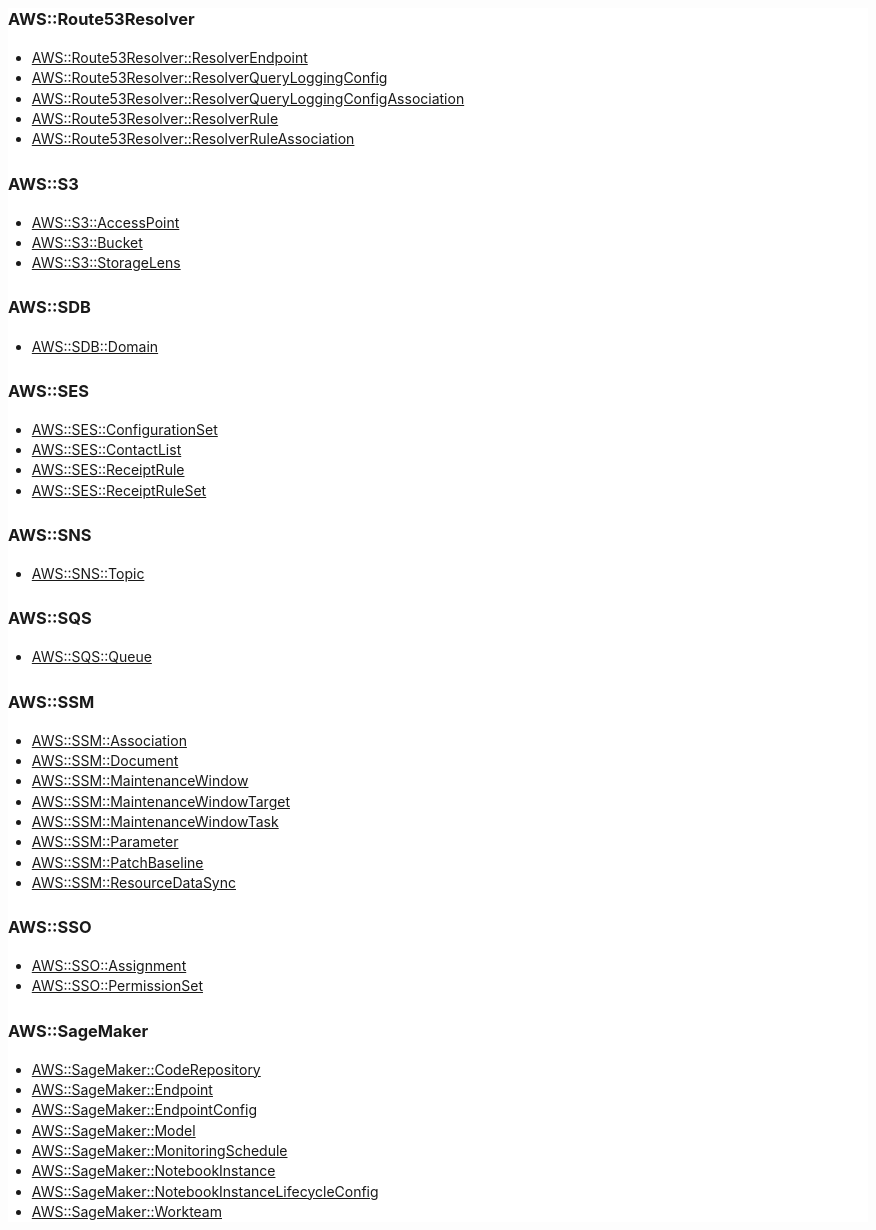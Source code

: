 ### AWS::Route53Resolver
* [AWS::Route53Resolver::ResolverEndpoint](#awsroute53resolverresolverendpoint)
* [AWS::Route53Resolver::ResolverQueryLoggingConfig](#awsroute53resolverresolverqueryloggingconfig)
* [AWS::Route53Resolver::ResolverQueryLoggingConfigAssociation](#awsroute53resolverresolverqueryloggingconfigassociation)
* [AWS::Route53Resolver::ResolverRule](#awsroute53resolverresolverrule)
* [AWS::Route53Resolver::ResolverRuleAssociation](#awsroute53resolverresolverruleassociation)

### AWS::S3
* [AWS::S3::AccessPoint](#awss3accesspoint)
* [AWS::S3::Bucket](#awss3bucket)
* [AWS::S3::StorageLens](#awss3storagelens)

### AWS::SDB
* [AWS::SDB::Domain](#awssdbdomain)

### AWS::SES
* [AWS::SES::ConfigurationSet](#awssesconfigurationset)
* [AWS::SES::ContactList](#awssescontactlist)
* [AWS::SES::ReceiptRule](#awssesreceiptrule)
* [AWS::SES::ReceiptRuleSet](#awssesreceiptruleset)

### AWS::SNS
* [AWS::SNS::Topic](#awssnstopic)

### AWS::SQS
* [AWS::SQS::Queue](#awssqsqueue)

### AWS::SSM
* [AWS::SSM::Association](#awsssmassociation)
* [AWS::SSM::Document](#awsssmdocument)
* [AWS::SSM::MaintenanceWindow](#awsssmmaintenancewindow)
* [AWS::SSM::MaintenanceWindowTarget](#awsssmmaintenancewindowtarget)
* [AWS::SSM::MaintenanceWindowTask](#awsssmmaintenancewindowtask)
* [AWS::SSM::Parameter](#awsssmparameter)
* [AWS::SSM::PatchBaseline](#awsssmpatchbaseline)
* [AWS::SSM::ResourceDataSync](#awsssmresourcedatasync)

### AWS::SSO
* [AWS::SSO::Assignment](#awsssoassignment)
* [AWS::SSO::PermissionSet](#awsssopermissionset)

### AWS::SageMaker
* [AWS::SageMaker::CodeRepository](#awssagemakercoderepository)
* [AWS::SageMaker::Endpoint](#awssagemakerendpoint)
* [AWS::SageMaker::EndpointConfig](#awssagemakerendpointconfig)
* [AWS::SageMaker::Model](#awssagemakermodel)
* [AWS::SageMaker::MonitoringSchedule](#awssagemakermonitoringschedule)
* [AWS::SageMaker::NotebookInstance](#awssagemakernotebookinstance)
* [AWS::SageMaker::NotebookInstanceLifecycleConfig](#awssagemakernotebookinstancelifecycleconfig)
* [AWS::SageMaker::Workteam](#awssagemakerworkteam)
